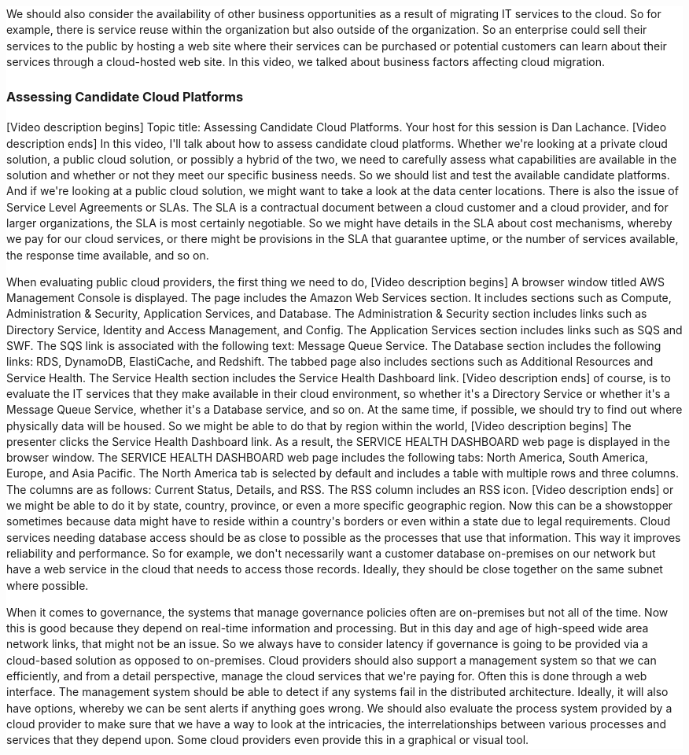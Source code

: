 We should also consider the availability of other business opportunities as a result of migrating IT services to the cloud. So for example, there is service reuse within the organization but also outside of the organization. So an enterprise could sell their services to the public by hosting a web site where their services can be purchased or potential customers can learn about their services through a cloud-hosted web site. In this video, we talked about business factors affecting cloud migration.

### Assessing Candidate Cloud Platforms
[Video description begins] Topic title: Assessing Candidate Cloud Platforms. Your host for this session is Dan Lachance. [Video description ends]
In this video, I'll talk about how to assess candidate cloud platforms. Whether we're looking at a private cloud solution, a public cloud solution, or possibly a hybrid of the two, we need to carefully assess what capabilities are available in the solution and whether or not they meet our specific business needs. So we should list and test the available candidate platforms. And if we're looking at a public cloud solution, we might want to take a look at the data center locations. There is also the issue of Service Level Agreements or SLAs. The SLA is a contractual document between a cloud customer and a cloud provider, and for larger organizations, the SLA is most certainly negotiable. So we might have details in the SLA about cost mechanisms, whereby we pay for our cloud services, or there might be provisions in the SLA that guarantee uptime, or the number of services available, the response time available, and so on.

When evaluating public cloud providers, the first thing we need to do, [Video description begins] A browser window titled AWS Management Console is displayed. The page includes the Amazon Web Services section. It includes sections such as Compute, Administration & Security, Application Services, and Database. The Administration & Security section includes links such as Directory Service, Identity and Access Management, and Config. The Application Services section includes links such as SQS and SWF. The SQS link is associated with the following text: Message Queue Service. The Database section includes the following links: RDS, DynamoDB, ElastiCache, and Redshift. The tabbed page also includes sections such as Additional Resources and Service Health. The Service Health section includes the Service Health Dashboard link. [Video description ends] of course, is to evaluate the IT services that they make available in their cloud environment, so whether it's a Directory Service or whether it's a Message Queue Service, whether it's a Database service, and so on. At the same time, if possible, we should try to find out where physically data will be housed. So we might be able to do that by region within the world, [Video description begins] The presenter clicks the Service Health Dashboard link. As a result, the SERVICE HEALTH DASHBOARD web page is displayed in the browser window. The SERVICE HEALTH DASHBOARD web page includes the following tabs: North America, South America, Europe, and Asia Pacific. The North America tab is selected by default and includes a table with multiple rows and three columns. The columns are as follows: Current Status, Details, and RSS. The RSS column includes an RSS icon. [Video description ends] or we might be able to do it by state, country, province, or even a more specific geographic region. Now this can be a showstopper sometimes because data might have to reside within a country's borders or even within a state due to legal requirements. Cloud services needing database access should be as close to possible as the processes that use that information. This way it improves reliability and performance. So for example, we don't necessarily want a customer database on-premises on our network but have a web service in the cloud that needs to access those records. Ideally, they should be close together on the same subnet where possible.

When it comes to governance, the systems that manage governance policies often are on-premises but not all of the time. Now this is good because they depend on real-time information and processing. But in this day and age of high-speed wide area network links, that might not be an issue. So we always have to consider latency if governance is going to be provided via a cloud-based solution as opposed to on-premises. Cloud providers should also support a management system so that we can efficiently, and from a detail perspective, manage the cloud services that we're paying for. Often this is done through a web interface. The management system should be able to detect if any systems fail in the distributed architecture. Ideally, it will also have options, whereby we can be sent alerts if anything goes wrong. We should also evaluate the process system provided by a cloud provider to make sure that we have a way to look at the intricacies, the interrelationships between various processes and services that they depend upon. Some cloud providers even provide this in a graphical or visual tool.
